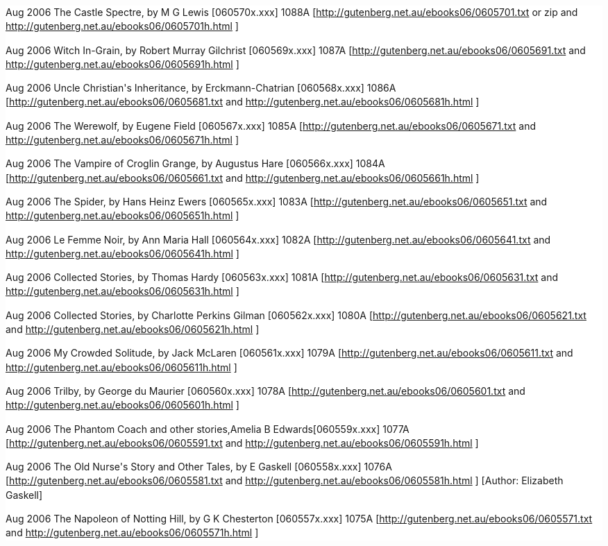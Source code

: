 Aug 2006 The Castle Spectre, by M G Lewis                    [060570x.xxx] 1088A
   [http://gutenberg.net.au/ebooks06/0605701.txt or zip
   and http://gutenberg.net.au/ebooks06/0605701h.html ]

Aug 2006 Witch In-Grain, by Robert Murray Gilchrist          [060569x.xxx] 1087A
   [http://gutenberg.net.au/ebooks06/0605691.txt
   and http://gutenberg.net.au/ebooks06/0605691h.html ]

Aug 2006 Uncle Christian's Inheritance, by Erckmann-Chatrian [060568x.xxx] 1086A
   [http://gutenberg.net.au/ebooks06/0605681.txt
   and http://gutenberg.net.au/ebooks06/0605681h.html ]

Aug 2006 The Werewolf, by Eugene Field                       [060567x.xxx] 1085A
   [http://gutenberg.net.au/ebooks06/0605671.txt
   and http://gutenberg.net.au/ebooks06/0605671h.html ]

Aug 2006 The Vampire of Croglin Grange, by Augustus Hare     [060566x.xxx] 1084A
   [http://gutenberg.net.au/ebooks06/0605661.txt
   and http://gutenberg.net.au/ebooks06/0605661h.html ]

Aug 2006 The Spider, by Hans Heinz Ewers                     [060565x.xxx] 1083A
   [http://gutenberg.net.au/ebooks06/0605651.txt
   and http://gutenberg.net.au/ebooks06/0605651h.html ]

Aug 2006 Le Femme Noir, by Ann Maria Hall                    [060564x.xxx] 1082A
   [http://gutenberg.net.au/ebooks06/0605641.txt
   and http://gutenberg.net.au/ebooks06/0605641h.html ]

Aug 2006 Collected Stories, by Thomas Hardy                  [060563x.xxx] 1081A
   [http://gutenberg.net.au/ebooks06/0605631.txt
   and http://gutenberg.net.au/ebooks06/0605631h.html ]

Aug 2006 Collected Stories, by Charlotte Perkins Gilman      [060562x.xxx] 1080A
   [http://gutenberg.net.au/ebooks06/0605621.txt
   and http://gutenberg.net.au/ebooks06/0605621h.html ]

Aug 2006 My Crowded Solitude, by Jack McLaren                [060561x.xxx] 1079A
   [http://gutenberg.net.au/ebooks06/0605611.txt
   and http://gutenberg.net.au/ebooks06/0605611h.html ]

Aug 2006 Trilby, by George du Maurier                        [060560x.xxx] 1078A
   [http://gutenberg.net.au/ebooks06/0605601.txt
   and http://gutenberg.net.au/ebooks06/0605601h.html ]

Aug 2006 The Phantom Coach and other stories,Amelia B Edwards[060559x.xxx] 1077A
   [http://gutenberg.net.au/ebooks06/0605591.txt
   and http://gutenberg.net.au/ebooks06/0605591h.html ]

Aug 2006 The Old Nurse's Story and Other Tales, by E Gaskell [060558x.xxx] 1076A
   [http://gutenberg.net.au/ebooks06/0605581.txt
   and http://gutenberg.net.au/ebooks06/0605581h.html ]
   [Author: Elizabeth Gaskell]

Aug 2006 The Napoleon of Notting Hill, by G K Chesterton     [060557x.xxx] 1075A
   [http://gutenberg.net.au/ebooks06/0605571.txt
   and http://gutenberg.net.au/ebooks06/0605571h.html ]

